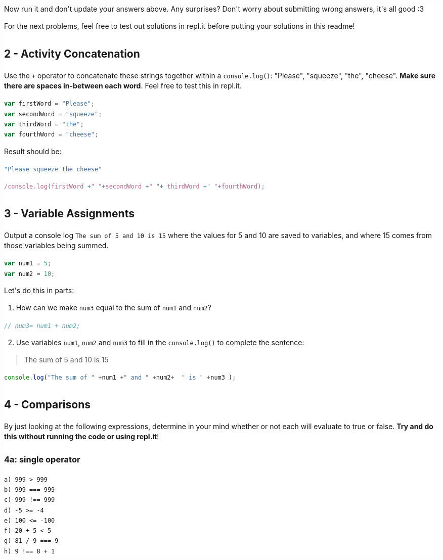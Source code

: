 Now run it and don't update your answers above.  Any surprises?  Don't worry about submitting wrong answers, it's all good :3

For the next problems, feel free to test out solutions in repl.it before putting your solutions in this readme!

## 2 - Activity Concatenation
Use the `+` operator to concatenate these strings together within a `console.log()`: "Please", "squeeze", "the", "cheese". __Make sure there are spaces in-between each word__.  Feel free to test this in repl.it.

```js
var firstWord = "Please";
var secondWord = "squeeze";
var thirdWord = "the";
var fourthWord = "cheese";
```
Result should be:
```js
"Please squeeze the cheese"
```

```js
/console.log(firstWord +" "+secondWord +" "+ thirdWord +" "+fourthWord);
```

## 3 - Variable Assignments

Output a console log `The sum of 5 and 10 is 15` where the values for 5 and 10 are saved to variables, and where 15 comes from those variables being summed.

```js
var num1 = 5;
var num2 = 10;
```

Let's do this in parts:
1. How can we make `num3` equal to the sum of `num1` and `num2`?
```js
// num3= num1 + num2;
```
2. Use variables `num1`, `num2` and `num3` to fill in the `console.log()` to complete the sentence: 

>The sum of 5 and 10 is 15

```js
console.log("The sum of " +num1 +" and " +num2+  " is " +num3 );
```

## 4 - Comparisons
By just looking at the following expressions, determine in your mind whether or not each will evaluate to true or false.  **Try and do this without running the code or using repl.it**!

### 4a: single operator
```
a) 999 > 999
b) 999 === 999 
c) 999 !== 999
d) -5 >= -4
e) 100 <= -100
f) 20 + 5 < 5 
g) 81 / 9 === 9
h) 9 !== 8 + 1
```
